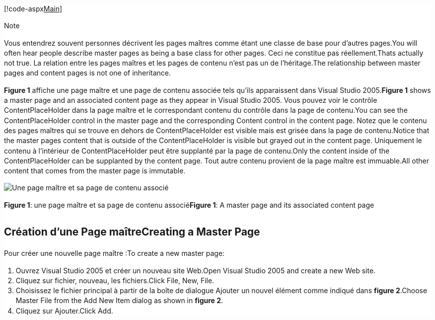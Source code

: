 [!code-aspx[Main](master-pages/samples/sample1.aspx)]

> [!NOTE]
> <span data-ttu-id="c71aa-144">Vous entendrez souvent personnes décrivent les pages maîtres comme étant une classe de base pour d’autres pages.</span><span class="sxs-lookup"><span data-stu-id="c71aa-144">You will often hear people describe master pages as being a base class for other pages.</span></span> <span data-ttu-id="c71aa-145">Ceci ne constitue pas réellement.</span><span class="sxs-lookup"><span data-stu-id="c71aa-145">Thats actually not true.</span></span> <span data-ttu-id="c71aa-146">La relation entre les pages maîtres et les pages de contenu n’est pas un de l’héritage.</span><span class="sxs-lookup"><span data-stu-id="c71aa-146">The relationship between master pages and content pages is not one of inheritance.</span></span>


<span data-ttu-id="c71aa-147">**Figure 1** affiche une page maître et une page de contenu associée tels qu’ils apparaissent dans Visual Studio 2005.</span><span class="sxs-lookup"><span data-stu-id="c71aa-147">**Figure 1** shows a master page and an associated content page as they appear in Visual Studio 2005.</span></span> <span data-ttu-id="c71aa-148">Vous pouvez voir le contrôle ContentPlaceHolder dans la page maître et le correspondant contenu du contrôle dans la page de contenu.</span><span class="sxs-lookup"><span data-stu-id="c71aa-148">You can see the ContentPlaceHolder control in the master page and the corresponding Content control in the content page.</span></span> <span data-ttu-id="c71aa-149">Notez que le contenu des pages maîtres qui se trouve en dehors de ContentPlaceHolder est visible mais est grisée dans la page de contenu.</span><span class="sxs-lookup"><span data-stu-id="c71aa-149">Notice that the master pages content that is outside of the ContentPlaceHolder is visible but grayed out in the content page.</span></span> <span data-ttu-id="c71aa-150">Uniquement le contenu à l’intérieur de ContentPlaceHolder peut être supplanté par la page de contenu.</span><span class="sxs-lookup"><span data-stu-id="c71aa-150">Only the content inside of the ContentPlaceHolder can be supplanted by the content page.</span></span> <span data-ttu-id="c71aa-151">Tout autre contenu provient de la page maître est immuable.</span><span class="sxs-lookup"><span data-stu-id="c71aa-151">All other content that comes from the master page is immutable.</span></span>


![Une page maître et sa page de contenu associé](master-pages/_static/image1.jpg)

<span data-ttu-id="c71aa-153">**Figure 1**: une page maître et sa page de contenu associé</span><span class="sxs-lookup"><span data-stu-id="c71aa-153">**Figure 1**: A master page and its associated content page</span></span>


## <a name="creating-a-master-page"></a><span data-ttu-id="c71aa-154">Création d’une Page maître</span><span class="sxs-lookup"><span data-stu-id="c71aa-154">Creating a Master Page</span></span>

<span data-ttu-id="c71aa-155">Pour créer une nouvelle page maître :</span><span class="sxs-lookup"><span data-stu-id="c71aa-155">To create a new master page:</span></span>

1. <span data-ttu-id="c71aa-156">Ouvrez Visual Studio 2005 et créer un nouveau site Web.</span><span class="sxs-lookup"><span data-stu-id="c71aa-156">Open Visual Studio 2005 and create a new Web site.</span></span>
2. <span data-ttu-id="c71aa-157">Cliquez sur fichier, nouveau, les fichiers.</span><span class="sxs-lookup"><span data-stu-id="c71aa-157">Click File, New, File.</span></span>
3. <span data-ttu-id="c71aa-158">Choisissez le fichier principal à partir de la boîte de dialogue Ajouter un nouvel élément comme indiqué dans **figure 2**.</span><span class="sxs-lookup"><span data-stu-id="c71aa-158">Choose Master File from the Add New Item dialog as shown in **figure 2**.</span></span>
4. <span data-ttu-id="c71aa-159">Cliquez sur Ajouter.</span><span class="sxs-lookup"><span data-stu-id="c71aa-159">Click Add.</span></span>
